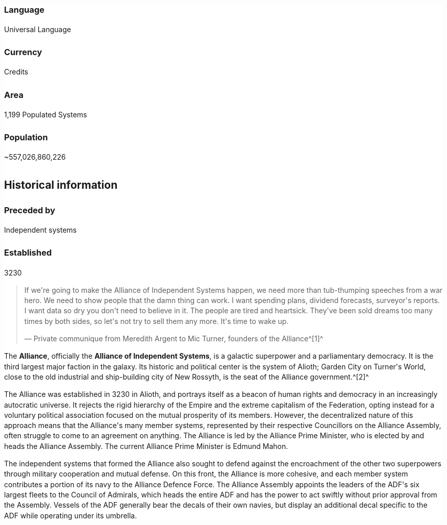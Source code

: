 ### Language

Universal Language

### Currency

Credits

### Area

1,199 Populated Systems

### Population

~557,026,860,226

## Historical information

### Preceded by

Independent systems

### Established

3230

> 
> 
> If we're going to make the Alliance of Independent Systems happen, we need more than tub-thumping speeches from a war hero. We need to show people that the damn thing can work. I want spending plans, dividend forecasts, surveyor's reports. I want data so dry you don't need to believe in it.
> The people are tired and heartsick. They've been sold dreams too many times by both sides, so let's not try to sell them any more. It's time to wake up.
> 
> 
> — Private communique from Meredith Argent to Mic Turner, founders of the Alliance^[1]^
> 

The **Alliance**, officially the **Alliance of Independent Systems**, is a galactic superpower and a parliamentary democracy. It is the third largest major faction in the galaxy. Its historic and political center is the system of Alioth; Garden City on Turner's World, close to the old industrial and ship-building city of New Rossyth, is the seat of the Alliance government.^[2]^

The Alliance was established in 3230 in Alioth, and portrays itself as a beacon of human rights and democracy in an increasingly autocratic universe. It rejects the rigid hierarchy of the Empire and the extreme capitalism of the Federation, opting instead for a voluntary political association focused on the mutual prosperity of its members. However, the decentralized nature of this approach means that the Alliance's many member systems, represented by their respective Councillors on the Alliance Assembly, often struggle to come to an agreement on anything. The Alliance is led by the Alliance Prime Minister, who is elected by and heads the Alliance Assembly. The current Alliance Prime Minister is Edmund Mahon.

The independent systems that formed the Alliance also sought to defend against the encroachment of the other two superpowers through military cooperation and mutual defense. On this front, the Alliance is more cohesive, and each member system contributes a portion of its navy to the Alliance Defence Force. The Alliance Assembly appoints the leaders of the ADF's six largest fleets to the Council of Admirals, which heads the entire ADF and has the power to act swiftly without prior approval from the Assembly. Vessels of the ADF generally bear the decals of their own navies, but display an additional decal specific to the ADF while operating under its umbrella.
